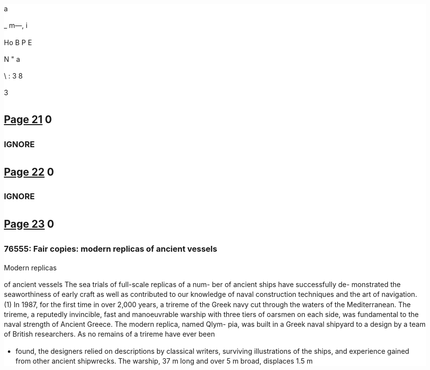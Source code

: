 a
 
_ 
m—, 
i
 
Ho 
B
P
E
 
N 
"
a
 
\ 
: 
3 
8
 
3
 
 

## [Page 21](https://demo.humlab.umu.se/courier/076565engo.pdf#page=21) 0

### IGNORE

   

## [Page 22](https://demo.humlab.umu.se/courier/076565engo.pdf#page=22) 0

### IGNORE

 

## [Page 23](https://demo.humlab.umu.se/courier/076565engo.pdf#page=23) 0

### 76555: Fair copies: modern replicas of ancient vessels

Modern replicas 
  
of ancient vessels 
The sea trials of full-scale replicas of a num- 
ber of ancient ships have successfully de- 
monstrated the seaworthiness of early craft 
as well as contributed to our knowledge of 
naval construction techniques and the art of 
navigation. (1) In 1987, for the first time in 
over 2,000 years, a trireme of the Greek 
navy cut through the waters of the 
Mediterranean. The trireme, a reputedly 
invincible, fast and manoeuvrable warship 
with three tiers of oarsmen on each side, was 
fundamental to the naval strength of Ancient 
Greece. The modern replica, named Qlym- 
pia, was built in a Greek naval shipyard to a 
design by a team of British researchers. As 
no remains of a trireme have ever been 
- found, the designers relied on descriptions 
by classical writers, surviving illustrations 
of the ships, and experience gained from 
other ancient shipwrecks. The warship, 37 
m long and over 5 m broad, displaces 1.5 m 